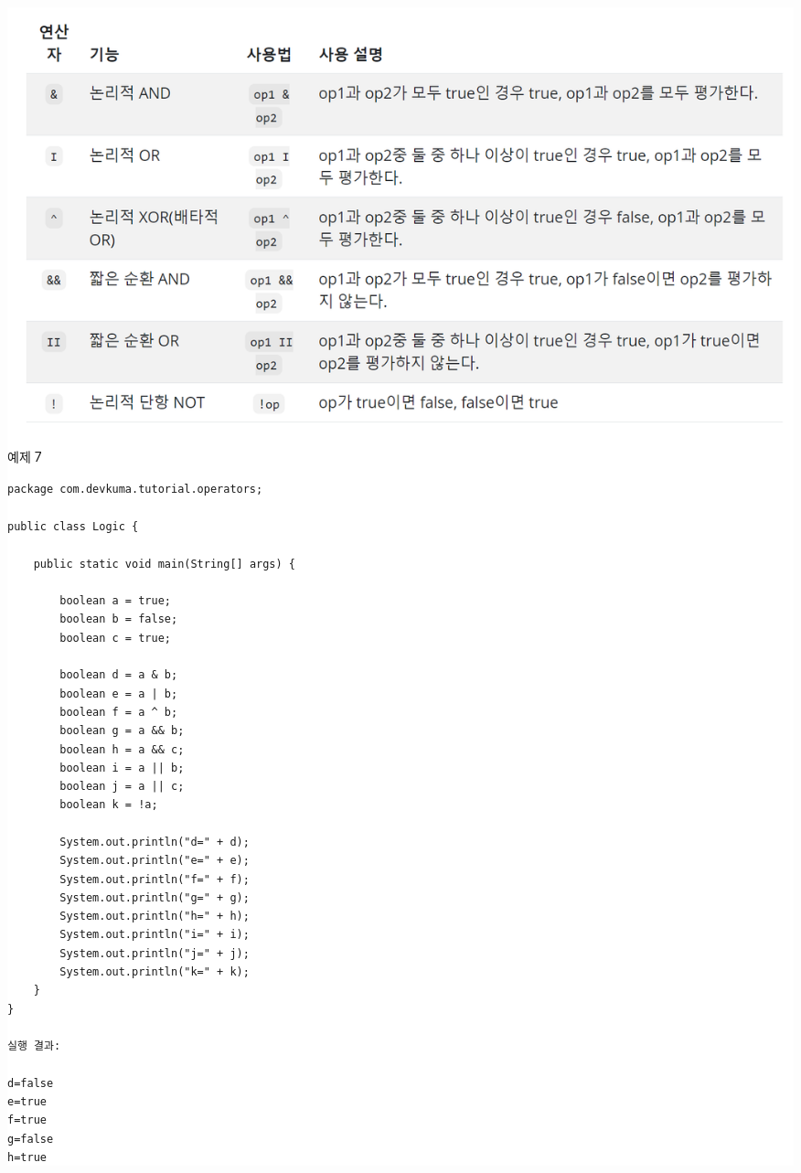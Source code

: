 ![Alt text](./image_연산자/image-8.png)

예제 7
```
package com.devkuma.tutorial.operators;

public class Logic {

    public static void main(String[] args) {

        boolean a = true;
        boolean b = false;
        boolean c = true;

        boolean d = a & b;
        boolean e = a | b;
        boolean f = a ^ b;
        boolean g = a && b;
        boolean h = a && c;
        boolean i = a || b;
        boolean j = a || c;
        boolean k = !a;

        System.out.println("d=" + d);
        System.out.println("e=" + e);
        System.out.println("f=" + f);
        System.out.println("g=" + g);
        System.out.println("h=" + h);
        System.out.println("i=" + i);
        System.out.println("j=" + j);
        System.out.println("k=" + k);
    }
}

실행 결과:

d=false
e=true
f=true
g=false
h=true
```
